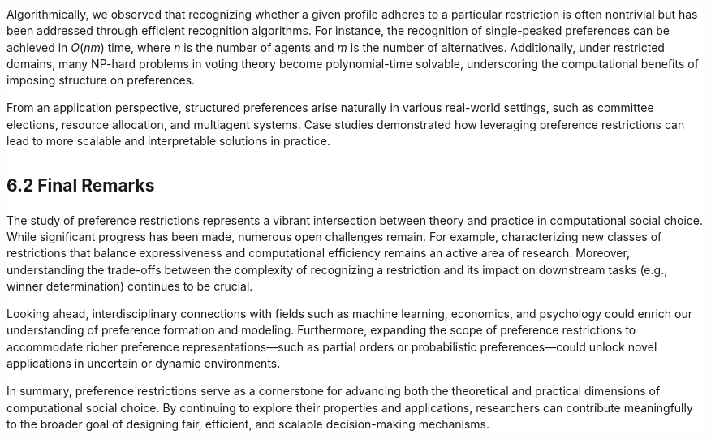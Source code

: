 Algorithmically, we observed that recognizing whether a given profile adheres to a particular restriction is often nontrivial but has been addressed through efficient recognition algorithms. For instance, the recognition of single-peaked preferences can be achieved in $O(nm)$ time, where $n$ is the number of agents and $m$ is the number of alternatives. Additionally, under restricted domains, many NP-hard problems in voting theory become polynomial-time solvable, underscoring the computational benefits of imposing structure on preferences.

From an application perspective, structured preferences arise naturally in various real-world settings, such as committee elections, resource allocation, and multiagent systems. Case studies demonstrated how leveraging preference restrictions can lead to more scalable and interpretable solutions in practice.

## 6.2 Final Remarks

The study of preference restrictions represents a vibrant intersection between theory and practice in computational social choice. While significant progress has been made, numerous open challenges remain. For example, characterizing new classes of restrictions that balance expressiveness and computational efficiency remains an active area of research. Moreover, understanding the trade-offs between the complexity of recognizing a restriction and its impact on downstream tasks (e.g., winner determination) continues to be crucial.

Looking ahead, interdisciplinary connections with fields such as machine learning, economics, and psychology could enrich our understanding of preference formation and modeling. Furthermore, expanding the scope of preference restrictions to accommodate richer preference representations—such as partial orders or probabilistic preferences—could unlock novel applications in uncertain or dynamic environments.

In summary, preference restrictions serve as a cornerstone for advancing both the theoretical and practical dimensions of computational social choice. By continuing to explore their properties and applications, researchers can contribute meaningfully to the broader goal of designing fair, efficient, and scalable decision-making mechanisms.


